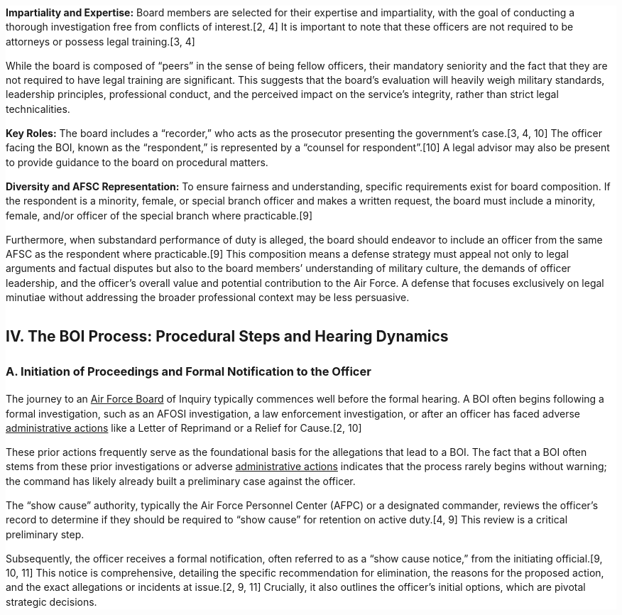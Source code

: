 **Impartiality and Expertise:** Board members are selected for their expertise and impartiality, with the goal of conducting a thorough investigation free from conflicts of interest.\[2, 4\] It is important to note that these officers are not required to be attorneys or possess legal training.\[3, 4\]

While the board is composed of “peers” in the sense of being fellow officers, their mandatory seniority and the fact that they are not required to have legal training are significant. This suggests that the board’s evaluation will heavily weigh military standards, leadership principles, professional conduct, and the perceived impact on the service’s integrity, rather than strict legal technicalities.

**Key Roles:** The board includes a “recorder,” who acts as the prosecutor presenting the government’s case.\[3, 4, 10\] The officer facing the BOI, known as the “respondent,” is represented by a “counsel for respondent”.\[10\] A legal advisor may also be present to provide guidance to the board on procedural matters.

**Diversity and AFSC Representation:** To ensure fairness and understanding, specific requirements exist for board composition. If the respondent is a minority, female, or special branch officer and makes a written request, the board must include a minority, female, and/or officer of the special branch where practicable.\[9\]

Furthermore, when substandard performance of duty is alleged, the board should endeavor to include an officer from the same AFSC as the respondent where practicable.\[9\] This composition means a defense strategy must appeal not only to legal arguments and factual disputes but also to the board members’ understanding of military culture, the demands of officer leadership, and the officer’s overall value and potential contribution to the Air Force. A defense that focuses exclusively on legal minutiae without addressing the broader professional context may be less persuasive.

## IV. The BOI Process: Procedural Steps and Hearing Dynamics

### A. Initiation of Proceedings and Formal Notification to the Officer

The journey to an [Air Force Board](https://ucmjmilitarylaw.com/military-bases/andrews-afb-maryland/ "Andrews AFB Maryland Military Law & UCMJ Legal Guide") of Inquiry typically commences well before the formal hearing. A BOI often begins following a formal investigation, such as an AFOSI investigation, a law enforcement investigation, or after an officer has faced adverse [administrative actions](https://ucmjmilitarylaw.com/military-defense-attorney/ "Why Hiring a Military Defense Attorney is Crucial for Your Case}") like a Letter of Reprimand or a Relief for Cause.\[2, 10\]

These prior actions frequently serve as the foundational basis for the allegations that lead to a BOI. The fact that a BOI often stems from these prior investigations or adverse [administrative actions](https://ucmjmilitarylaw.com/military-defense-attorney/ "Why Hiring a Military Defense Attorney is Crucial for Your Case}") indicates that the process rarely begins without warning; the command has likely already built a preliminary case against the officer.

The “show cause” authority, typically the Air Force Personnel Center (AFPC) or a designated commander, reviews the officer’s record to determine if they should be required to “show cause” for retention on active duty.\[4, 9\] This review is a critical preliminary step.

Subsequently, the officer receives a formal notification, often referred to as a “show cause notice,” from the initiating official.\[9, 10, 11\] This notice is comprehensive, detailing the specific recommendation for elimination, the reasons for the proposed action, and the exact allegations or incidents at issue.\[2, 9, 11\] Crucially, it also outlines the officer’s initial options, which are pivotal strategic decisions.
